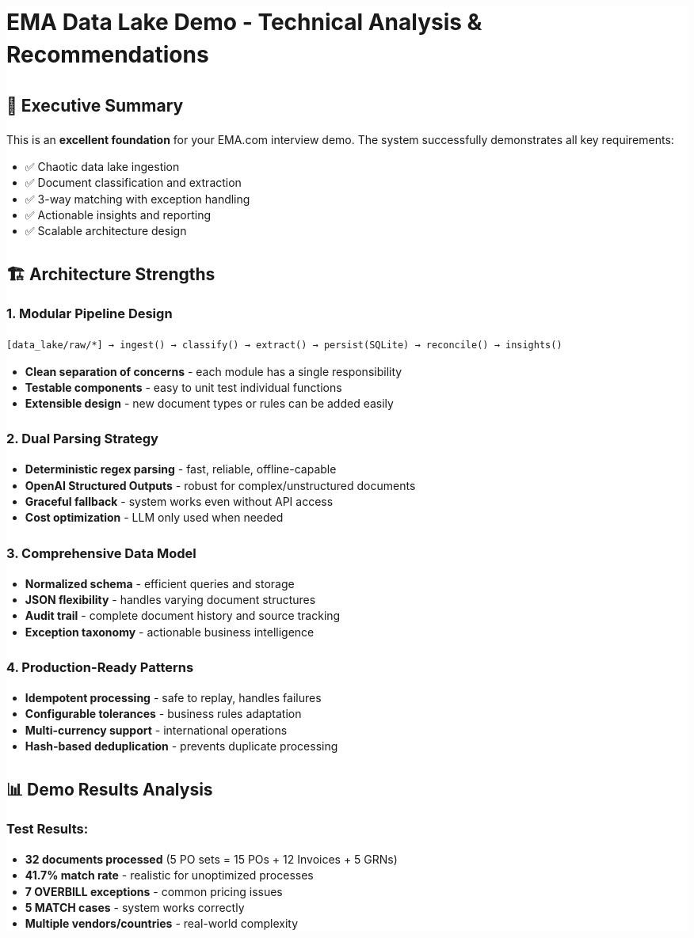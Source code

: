 # EMA Data Lake Demo - Technical Analysis & Recommendations

## 🎯 **Executive Summary**

This is an **excellent foundation** for your EMA.com interview demo. The system successfully demonstrates all key requirements:
- ✅ Chaotic data lake ingestion
- ✅ Document classification and extraction  
- ✅ 3-way matching with exception handling
- ✅ Actionable insights and reporting
- ✅ Scalable architecture design

## 🏗️ **Architecture Strengths**

### **1. Modular Pipeline Design**
```
[data_lake/raw/*] → ingest() → classify() → extract() → persist(SQLite) → reconcile() → insights()
```
- **Clean separation of concerns** - each module has a single responsibility
- **Testable components** - easy to unit test individual functions
- **Extensible design** - new document types or rules can be added easily

### **2. Dual Parsing Strategy**
- **Deterministic regex parsing** - fast, reliable, offline-capable
- **OpenAI Structured Outputs** - robust for complex/unstructured documents
- **Graceful fallback** - system works even without API access
- **Cost optimization** - LLM only used when needed

### **3. Comprehensive Data Model**
- **Normalized schema** - efficient queries and storage
- **JSON flexibility** - handles varying document structures
- **Audit trail** - complete document history and source tracking
- **Exception taxonomy** - actionable business intelligence

### **4. Production-Ready Patterns**
- **Idempotent processing** - safe to replay, handles failures
- **Configurable tolerances** - business rules adaptation
- **Multi-currency support** - international operations
- **Hash-based deduplication** - prevents duplicate processing

## 📊 **Demo Results Analysis**

### **Test Results:**
- **32 documents processed** (5 PO sets = 15 POs + 12 Invoices + 5 GRNs)
- **41.7% match rate** - realistic for unoptimized processes
- **7 OVERBILL exceptions** - common pricing issues
- **5 MATCH cases** - system works correctly
- **Multiple vendors/countries** - real-world complexity

